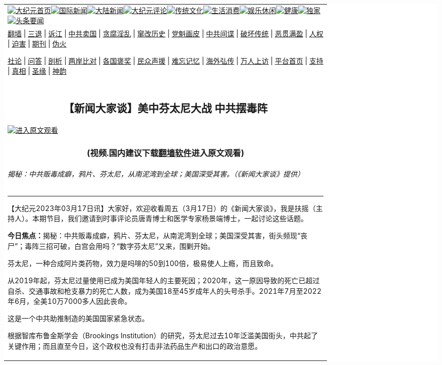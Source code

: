 <a name="1" id="1" target="_blank"></a><span id="1"></span>
<table align=center border="0"><tr><td colspan="2" VALIGN=TOP><a href="https://github.com/19920513/djy/blob/master/gb/nf1351518.md#1"><img src="https://raw.githubusercontent.com/19920513/www/master/t/djy/1.jpg" title="大纪元首页" alt="大纪元首页"></a><a href="https://github.com/19920513/djy/blob/master/gb/n24hr.md#1"><img src="https://raw.githubusercontent.com/19920513/www/master/t/djy/3.jpg" title="国际新闻" alt="国际新闻"></a><a href="https://github.com/19920513/djy/blob/master/gb/nsc413.md#1"><img src="https://raw.githubusercontent.com/19920513/www/master/t/djy/4.jpg" title="大陆新闻" alt="大陆新闻"></a><a href="https://github.com/19920513/djy/blob/master/gb/news392.md#1"><img src="https://raw.githubusercontent.com/19920513/www/master/t/djy/5.jpg" title="大纪元评论" alt="大纪元评论"></a><a href="https://github.com/19920513/djy/blob/master/gb/news2007.md#1"><img src="https://raw.githubusercontent.com/19920513/www/master/t/djy/6.jpg" title="传统文化" alt="传统文化"></a><a href="https://github.com/19920513/djy/blob/master/gb/news2008.md#1"><img src="https://raw.githubusercontent.com/19920513/www/master/t/djy/7.jpg" title="生活消费" alt="生活消费"></a><a href="https://github.com/19920513/djy/blob/master/gb/ncyule.md#1"><img src="https://raw.githubusercontent.com/19920513/www/master/t/djy/8.jpg" title="娱乐休闲" alt="娱乐休闲"></a><a href="https://github.com/19920513/djy/blob/master/gb/nsc1002.md#1"><img src="https://raw.githubusercontent.com/19920513/www/master/t/djy/9.jpg" title="健康" alt="健康"></a><a href="https://github.com/19920513/djy/blob/master/gb/nf6092.md#1"><img src="https://raw.githubusercontent.com/19920513/www/master/t/djy/10a.jpg" title="独家" alt="独家"></a><a href="https://github.com/19920513/djy/blob/master/gb/nf4514.md#1"><img src="https://raw.githubusercontent.com/19920513/www/master/t/djy/12a.jpg" title="头条要闻" alt="头条要闻"></a></td></tr>
<tr><td colspan="2" VALIGN=TOP><a target="_blank" href="https://github.com/19920513/www/blob/master/README.md?zsrh#1">翻墙</a> | <a target="_blank" href="https://github.com/19920513/djy/blob/master/gb/nf5657.md#1">三退</a> | <a target="_blank" href="https://github.com/19920513/djy/blob/master/gb/nf6124.md#1">诉江</a> | <a target="_blank" href="https://github.com/19920513/djy/blob/master/gb/nf1176117.md#1">中共卖国</a> | <a target="_blank" href="https://github.com/19920513/djy/blob/master/gb/nf5773.md#1">贪腐淫乱</a> | <a target="_blank" href="https://github.com/19920513/djy/blob/master/gb/nf1176115.md#1">窜改历史</a> | <a target="_blank" href="https://github.com/19920513/djy/blob/master/gb/nf1176107.md#1">党魁画皮</a> | <a target="_blank" href="https://github.com/19920513/djy/blob/master/gb/nf1320400.md#1">中共间谍</a> | <a target="_blank" href="https://github.com/19920513/djy/blob/master/gb/nf1176114.md#1">破坏传统</a> | <a target="_blank" href="https://github.com/19920513/ntdtv/blob/master/gb/prog447_1.md#1">恶贯满盈</a> | <a target="_blank" href="https://github.com/19920513/djy/blob/master/gb/ncid278.md#1">人权</a> | <a target="_blank" href="https://github.com/19920513/djy/blob/master/gb/nf1176111.md#1">迫害</a> | <a target="_blank" href="https://gitlab.com/szzdlab/mh-qikan/blob/master/README.md#1">期刊</a> | <a target="_blank" href="https://github.com/19920513/djy/blob/master/gb/nf5562.md#1">伪火</a></p><p><a target="_blank" href="https://github.com/19920513/djy/blob/master/gb/9p.md#1">社论</a> | <a target="_blank" href="https://github.com/19920513/djy/blob/master/gb/nf4378.md#1">问答</a> | <a target="_blank" href="https://github.com/19920513/djy/blob/master/gb/nf5792.md#1">剖析</a> | <a target="_blank" href="https://github.com/19920513/djy/blob/master/gb/nf5735.md#1">两岸比对</a> | <a target="_blank" href="https://github.com/19920513/djy/blob/master/gb/nf6119.md#1">各国褒奖</a> | <a target="_blank" href="https://github.com/19920513/djy/blob/master/gb/nf6120.md#1">民众声援</a> | <a target="_blank" href="https://github.com/19920513/djy/blob/master/gb/nf1188594.md#1">难忘记忆</a> | <a target="_blank" href="https://github.com/19920513/djy/blob/master/gb/nf3180.md#1">海外弘传</a> | <a target="_blank" href="https://github.com/19920513/djy/blob/master/gb/nf5410.md#1">万人上访</a> | <a target="_blank" href="https://github.com/19920513/www/blob/master/README.md?zsrh#1">平台首页</a> | <a target="_blank" href="https://github.com/19920513/djy/blob/master/gb/nf4386.md#1">支持</a> | <a target="_blank" href="https://github.com/19920513/djy/blob/master/gb/nf4389.md#1">真相</a> | <a target="_blank" href="https://github.com/19920513/djy/blob/master/gb/nf5790.md#1">圣缘</a> | <a target="_blank" href="https://github.com/19920513/djy/blob/master/gb/nf4786.md#1">神韵</a></td></tr>
<tr><td VALIGN=TOP width="626"><h2 align=center>【新闻大家谈】美中芬太尼大战 中共摆毒阵</h2>
<a href="https://d1ed4zj8eeit74.cloudfront.net/L4c2wpjpe"><img width="600" src="https://raw.githubusercontent.com/19920513/djy/master/gb/300/djtsp.jpg" title="进入原文观看"  alt="进入原文观看"></a><h3 align=center>(视频.国内建议下载<a href="https://github.com/19920513/www/blob/master/README.md#8">翻墙软件</a>进入原文观看)</h3>
<h6>揭秘：中共贩毒成癖，鸦片、芬太尼，从南泥湾到全球；美国深受其害。（《新闻大家谈》提供）
</h6>
<hr>
	<p>【大纪元2023年03月17日讯】大家好，欢迎收看周五（3月17日）的《<ahref="https://github.com/19920513/djy/blob/master/gb/tag/%E6%96%B0%E9%97%BB%E5%A4%A7%E5%AE%B6%E8%B0%88.md#1">新闻大家谈</a>》，我是扶摇（主持人）。本期节目，我们邀请到时事评论员唐青博士和医学专家杨景端博士，一起讨论这些话题。</p>
<p><strong>今日焦点：</strong>揭秘：中共贩毒成癖，鸦片、<ahref="https://github.com/19920513/djy/blob/master/gb/tag/%E8%8A%AC%E5%A4%AA%E5%B0%BC.md#1">芬太尼</a>，从南泥湾到全球；美国深受其害，街头频现“丧尸”；毒阵三招可破，白宫会用吗？“<ahref="https://github.com/19920513/djy/blob/master/gb/tag/%E6%95%B0%E5%AD%97%E8%8A%AC%E5%A4%AA%E5%B0%BC.md#1">数字芬太尼</a>”又来，围剿开始。</p>
<p><ahref="https://github.com/19920513/djy/blob/master/gb/tag/%E8%8A%AC%E5%A4%AA%E5%B0%BC.md#1">芬太尼</a>，一种合成阿片类药物，效力是吗啡的50到100倍，极易使人上瘾，而且致命。</p>
<p>从2019年起，芬太尼过量使用已成为美国年轻人的主要死因；2020年，这一原因导致的死亡已超过自杀、交通事故和枪支暴力的死亡人数，成为美国18至45岁成年人的头号杀手。2021年7月至2022年6月，全美10万7000多人因此丧命。</p>
<p>这是一个中共助推制造的美国国家紧急状态。</p>
<p>根据智库布鲁金斯学会（Brookings Institution）的研究，芬太尼过去10年泛滥美国街头，中共起了关键作用；而且直至今日，这个政权也没有打击非法药品生产和出口的政治意愿。</p>